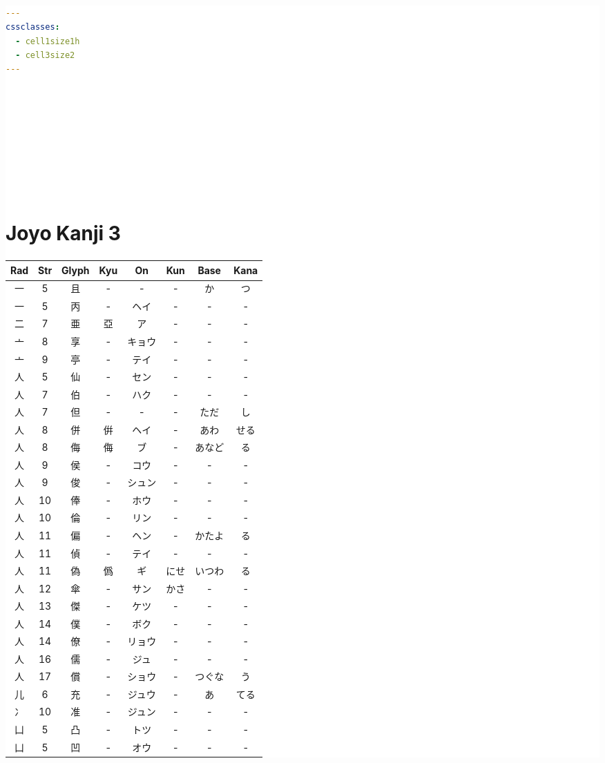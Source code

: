 ```yaml
---
cssclasses:
  - cell1size1h
  - cell3size2
---
```


![joyo\_3](<../../../../.assets/embeddings/han-ja/2_joyo/joyo_3.md>)

# Joyo Kanji 3

| Rad | Str | Glyph | Kyu |     On     |    Kun     |         Base         |         Kana          |
| :-: | :-: | :---: | :-: | :--------: | :--------: | :------------------: | :-------------------: |
|  一  |  5  |   且   |  -  |     -      |     -      |          か           |           つ           |
|  一  |  5  |   丙   |  -  |     ヘイ     |     -      |          -           |           -           |
|  二  |  7  |   亜   |  亞  |     ア      |     -      |          -           |           -           |
|  亠  |  8  |   享   |  -  |    キョウ     |     -      |          -           |           -           |
|  亠  |  9  |   亭   |  -  |     テイ     |     -      |          -           |           -           |
|  人  |  5  |   仙   |  -  |     セン     |     -      |          -           |           -           |
|  人  |  7  |   伯   |  -  |     ハク     |     -      |          -           |           -           |
|  人  |  7  |   但   |  -  |     -      |     -      |          ただ          |           し           |
|  人  |  8  |   併   |  倂  |     ヘイ     |     -      |          あわ          |          せる           |
|  人  |  8  |   侮   |  侮  |     ブ      |     -      |         あなど          |           る           |
|  人  |  9  |   侯   |  -  |     コウ     |     -      |          -           |           -           |
|  人  |  9  |   俊   |  -  |    シュン     |     -      |          -           |           -           |
|  人  | 10  |   俸   |  -  |     ホウ     |     -      |          -           |           -           |
|  人  | 10  |   倫   |  -  |     リン     |     -      |          -           |           -           |
|  人  | 11  |   偏   |  -  |     ヘン     |     -      |         かたよ          |           る           |
|  人  | 11  |   偵   |  -  |     テイ     |     -      |          -           |           -           |
|  人  | 11  |   偽   |  僞  |     ギ      |     にせ     |         いつわ          |           る           |
|  人  | 12  |   傘   |  -  |     サン     |     かさ     |          -           |           -           |
|  人  | 13  |   傑   |  -  |     ケツ     |     -      |          -           |           -           |
|  人  | 14  |   僕   |  -  |     ボク     |     -      |          -           |           -           |
|  人  | 14  |   僚   |  -  |    リョウ     |     -      |          -           |           -           |
|  人  | 16  |   儒   |  -  |     ジュ     |     -      |          -           |           -           |
|  人  | 17  |   償   |  -  |    ショウ     |     -      |         つぐな          |           う           |
|  儿  |  6  |   充   |  -  |    ジュウ     |     -      |          あ           |          てる           |
|  冫  | 10  |   准   |  -  |    ジュン     |     -      |          -           |           -           |
|  凵  |  5  |   凸   |  -  |     トツ     |     -      |          -           |           -           |
|  凵  |  5  |   凹   |  -  |     オウ     |     -      |          -           |           -           |